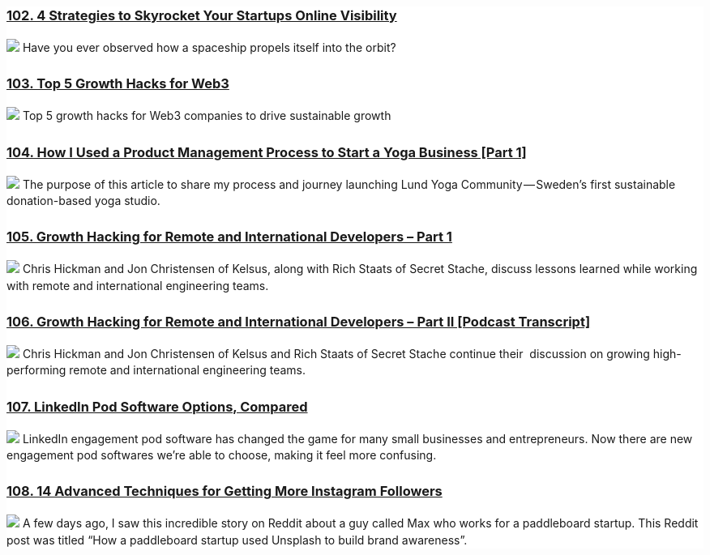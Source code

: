 ### [102. 4 Strategies to Skyrocket Your Startups Online Visibility](https://hackernoon.com/4-strategies-to-skyrocket-your-startups-online-visibility-qpm3u12)
![](https://firebasestorage.googleapis.com/v0/b/hackernoon-app.appspot.com/o/images%2FpWGVxBF14AQTHhmA8qReT349X0x1-0x723ut0.jpeg?alt=media&token=1c7a632d-01ac-4844-b7d2-c82bd0103175)
Have you ever observed how a spaceship propels itself into the orbit? 

### [103. Top 5 Growth Hacks for Web3 ](https://hackernoon.com/top-5-growth-hacks-for-web3)
![](https://cdn.hackernoon.com/images/v3Qba7Xm9DOENjBCV8S5QjEeeQ43-qu93s0i.jpeg)
Top 5 growth hacks for Web3 companies to drive sustainable growth

### [104. How I Used a Product Management Process to Start a Yoga Business [Part 1]](https://hackernoon.com/how-i-used-a-product-management-process-to-start-a-yoga-business-part-1-jibkg31i2)
![](https://cdn.hackernoon.com/images/gzbs631g4.jpg)
The purpose of this article to share my process and journey launching Lund Yoga Community — Sweden’s first sustainable donation-based yoga studio. 

### [105. Growth Hacking for Remote and International Developers – Part 1](https://hackernoon.com/growth-hacking-for-remote-and-international-developers-part-1-8e2930q7)
![](https://cdn.hackernoon.com/images/ow1y30xy.jpg)
Chris Hickman and Jon Christensen of Kelsus, along with Rich Staats of Secret Stache, discuss lessons learned while working with remote and international engineering teams. 

### [106. Growth Hacking for Remote and International Developers – Part II [Podcast Transcript]](https://hackernoon.com/growth-hacking-for-remote-and-international-developers-part-2-6xh830l5)
![](https://cdn.hackernoon.com/images/yuh330uv.jpg)
Chris Hickman and Jon Christensen of Kelsus and Rich Staats of Secret Stache continue their  discussion on growing high-performing remote and international engineering teams.

### [107. LinkedIn Pod Software Options, Compared](https://hackernoon.com/linkedin-pod-software-options-compared-vh6l304a)
![](https://cdn.hackernoon.com/images/5y2ez3zs9.jpg)
LinkedIn engagement pod software has changed the game for many small businesses and entrepreneurs. Now there are new engagement pod softwares we’re able to choose, making it feel more confusing.

### [108. 14 Advanced Techniques for Getting More Instagram Followers](https://hackernoon.com/14-advanced-techniques-for-getting-more-instagram-followers-u63c3us8)
![](https://firebasestorage.googleapis.com/v0/b/hackernoon-app.appspot.com/o/images%2F83Q593Q01ZbEJfEJP1UgpqjbzdA3-gb7m39of.jpeg?alt=media&token=89cb7b1a-56c9-4826-8dcf-75bb9bc15cab)
A few days ago, I saw this incredible story on Reddit about a guy called Max who works for a paddleboard startup. This Reddit post was titled “How a paddleboard startup used Unsplash to build brand awareness”.
